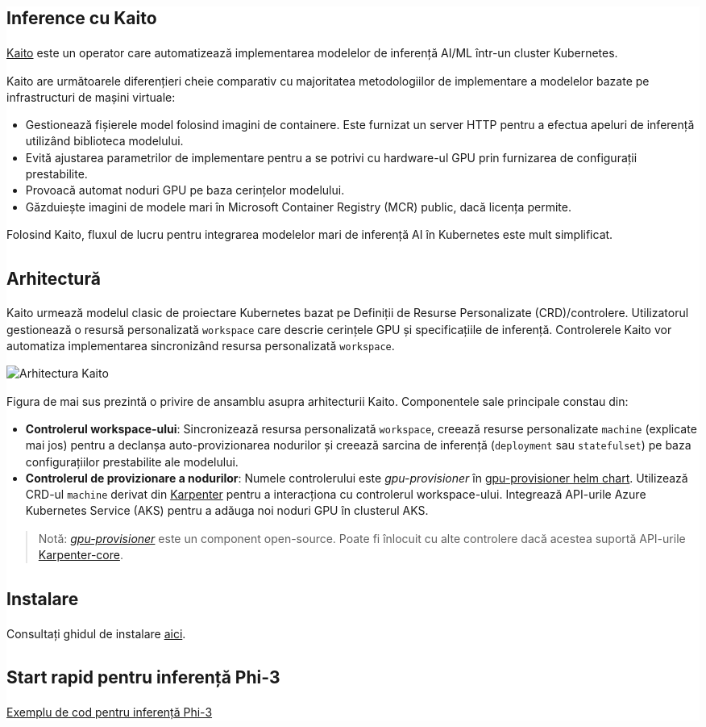 ## Inference cu Kaito

[Kaito](https://github.com/Azure/kaito) este un operator care automatizează implementarea modelelor de inferență AI/ML într-un cluster Kubernetes.

Kaito are următoarele diferențieri cheie comparativ cu majoritatea metodologiilor de implementare a modelelor bazate pe infrastructuri de mașini virtuale:

- Gestionează fișierele model folosind imagini de containere. Este furnizat un server HTTP pentru a efectua apeluri de inferență utilizând biblioteca modelului.
- Evită ajustarea parametrilor de implementare pentru a se potrivi cu hardware-ul GPU prin furnizarea de configurații prestabilite.
- Provoacă automat noduri GPU pe baza cerințelor modelului.
- Găzduiește imagini de modele mari în Microsoft Container Registry (MCR) public, dacă licența permite.

Folosind Kaito, fluxul de lucru pentru integrarea modelelor mari de inferență AI în Kubernetes este mult simplificat.

## Arhitectură

Kaito urmează modelul clasic de proiectare Kubernetes bazat pe Definiții de Resurse Personalizate (CRD)/controlere. Utilizatorul gestionează o resursă personalizată `workspace` care descrie cerințele GPU și specificațiile de inferență. Controlerele Kaito vor automatiza implementarea sincronizând resursa personalizată `workspace`.
<div align="left">
  <img src="https://github.com/kaito-project/kaito/blob/main/docs/img/arch.png" width=80% title="Arhitectura Kaito" alt="Arhitectura Kaito">
</div>

Figura de mai sus prezintă o privire de ansamblu asupra arhitecturii Kaito. Componentele sale principale constau din:

- **Controlerul workspace-ului**: Sincronizează resursa personalizată `workspace`, creează resurse personalizate `machine` (explicate mai jos) pentru a declanșa auto-provizionarea nodurilor și creează sarcina de inferență (`deployment` sau `statefulset`) pe baza configurațiilor prestabilite ale modelului.
- **Controlerul de provizionare a nodurilor**: Numele controlerului este *gpu-provisioner* în [gpu-provisioner helm chart](https://github.com/Azure/gpu-provisioner/tree/main/charts/gpu-provisioner). Utilizează CRD-ul `machine` derivat din [Karpenter](https://sigs.k8s.io/karpenter) pentru a interacționa cu controlerul workspace-ului. Integrează API-urile Azure Kubernetes Service (AKS) pentru a adăuga noi noduri GPU în clusterul AKS.
> Notă: [*gpu-provisioner*](https://github.com/Azure/gpu-provisioner) este un component open-source. Poate fi înlocuit cu alte controlere dacă acestea suportă API-urile [Karpenter-core](https://sigs.k8s.io/karpenter).

## Instalare

Consultați ghidul de instalare [aici](https://github.com/Azure/kaito/blob/main/docs/installation.md).

## Start rapid pentru inferență Phi-3
[Exemplu de cod pentru inferență Phi-3](https://github.com/Azure/kaito/tree/main/examples/inference)
